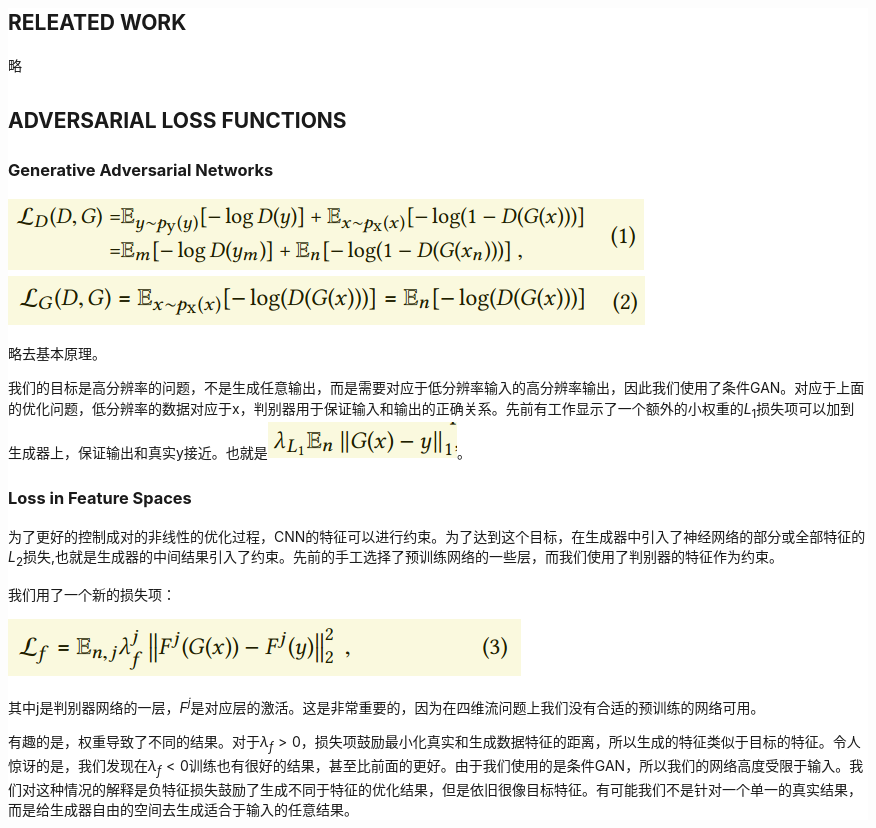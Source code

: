 ## RELEATED WORK

略

## ADVERSARIAL LOSS FUNCTIONS

### Generative Adversarial Networks

![tempogan-eq1.png](R/tempogan-eq1.png)
![tempogan-eq2.png](R/tempogan-eq2.png)

略去基本原理。

我们的目标是高分辨率的问题，不是生成任意输出，而是需要对应于低分辨率输入的高分辨率输出，因此我们使用了条件GAN。对应于上面的优化问题，低分辨率的数据对应于x，判别器用于保证输入和输出的正确关系。先前有工作显示了一个额外的小权重的$L_1$损失项可以加到生成器上，保证输出和真实y接近。也就是![tempogan-eq3.png](R/tempogan-eq3.png)。

### Loss in Feature Spaces

为了更好的控制成对的非线性的优化过程，CNN的特征可以进行约束。为了达到这个目标，在生成器中引入了神经网络的部分或全部特征的$L_2$损失,也就是生成器的中间结果引入了约束。先前的手工选择了预训练网络的一些层，而我们使用了判别器的特征作为约束。

我们用了一个新的损失项：

![tempogan-eq4.png](R/tempogan-eq4.png)

其中j是判别器网络的一层，$F^j$是对应层的激活。这是非常重要的，因为在四维流问题上我们没有合适的预训练的网络可用。

有趣的是，权重导致了不同的结果。对于$\lambda_f > 0$，损失项鼓励最小化真实和生成数据特征的距离，所以生成的特征类似于目标的特征。令人惊讶的是，我们发现在$\lambda_f < 0$训练也有很好的结果，甚至比前面的更好。由于我们使用的是条件GAN，所以我们的网络高度受限于输入。我们对这种情况的解释是负特征损失鼓励了生成不同于特征的优化结果，但是依旧很像目标特征。有可能我们不是针对一个单一的真实结果，而是给生成器自由的空间去生成适合于输入的任意结果。
